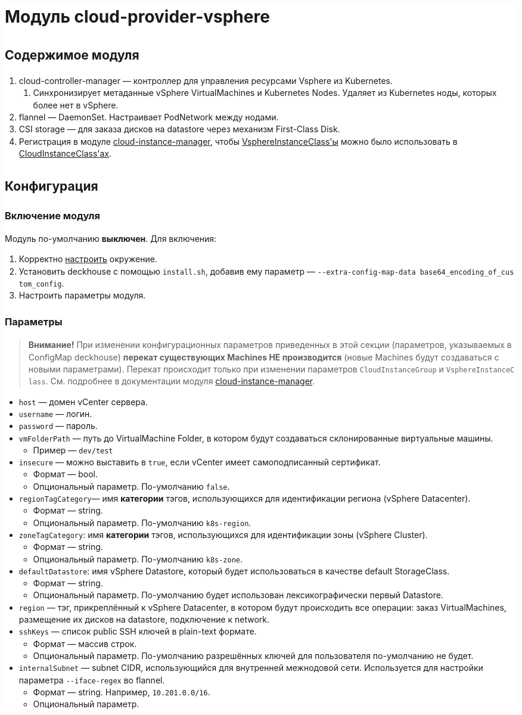 # Модуль cloud-provider-vsphere

## Содержимое модуля

1. cloud-controller-manager — контроллер для управления ресурсами Vsphere из Kubernetes.
    1. Синхронизирует метаданные vSphere VirtualMachines и Kubernetes Nodes. Удаляет из Kubernetes ноды, которых более нет в vSphere.
2. flannel — DaemonSet. Настраивает PodNetwork между нодами.
3. CSI storage — для заказа дисков на datastore через механизм First-Class Disk.
4. Регистрация в модуле [cloud-instance-manager](modules/040-cloud-instance-manager), чтобы [VsphereInstanceClass'ы](#VsphereInstanceClass-custom-resource) можно было использовать в [CloudInstanceClass'ах](modules/040-cloud-instance-manager/README.md#CloudInstanceGroup-custom-resource).

## Конфигурация

### Включение модуля

Модуль по-умолчанию **выключен**. Для включения:

1. Корректно [настроить](#Требования-к-окружениям) окружение.
2. Установить deckhouse с помощью `install.sh`, добавив ему параметр — `--extra-config-map-data base64_encoding_of_custom_config`.
3. Настроить параметры модуля.

### Параметры

> **Внимание!** При изменении конфигурационных параметров приведенных в этой секции (параметров, указываемых в ConfigMap deckhouse) **перекат существующих Machines НЕ производится** (новые Machines будут создаваться с новыми параметрами). Перекат происходит только при изменении параметров `CloudInstanceGroup` и `VsphereInstanceClass`. См. подробнее в документации модуля [cloud-instance-manager](/modules/040-cloud-instance-manager/README.md#Как-мне-перекатить-машины-с-новой-конфигурацией).

* `host` — домен vCenter сервера.
* `username` — логин.
* `password` — пароль.
* `vmFolderPath` — путь до VirtualMachine Folder, в котором будут создаваться склонированные виртуальные машины.
    * Пример — `dev/test`
* `insecure` — можно выставить в `true`, если vCenter имеет самоподписанный сертификат.
    * Формат — bool.
    * Опциональный параметр. По-умолчанию `false`.
* `regionTagCategory`— имя **категории** тэгов, использующихся для идентификации региона (vSphere Datacenter).
    * Формат — string.
    * Опциональный параметр. По-умолчанию `k8s-region`.
* `zoneTagCategory`: имя **категории** тэгов, использующихся для идентификации зоны (vSphere Cluster).
    * Формат — string.
    * Опциональный параметр. По-умолчанию `k8s-zone`.
* `defaultDatastore`: имя vSphere Datastore, который будет использоваться в качестве default StorageClass.
    * Формат — string.
    * Опциональный параметр. По-умолчанию будет использован лексикографически первый Datastore.
* `region` — тэг, прикреплённый к vSphere Datacenter, в котором будут происходить все операции: заказ VirtualMachines, размещение их дисков на datastore, подключение к network.
* `sshKeys` — список public SSH ключей в plain-text формате.
    * Формат — массив строк.
    * Опциональный параметр. По-умолчанию разрешённых ключей для пользователя по-умолчанию не будет.
* `internalSubnet` — subnet CIDR, использующийся для внутренней межнодовой сети. Используется для настройки параметра `--iface-regex` во flannel.
    * Формат — string. Например, `10.201.0.0/16`.
    * Опциональный параметр.